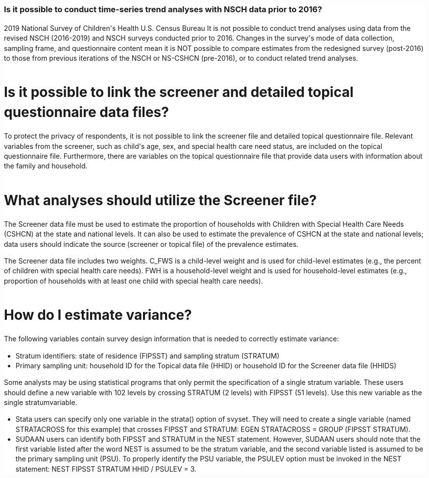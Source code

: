 ### **Is it possible to conduct time-series trend analyses with NSCH data prior to 2016?**

2019 National Survey of Children's Health U.S. Census Bureau It is not possible to conduct trend analyses using data from the revised NSCH (2016-2019) and NSCH surveys conducted prior to 2016. Changes in the survey's mode of data collection, sampling frame, and questionnaire content mean it is NOT possible to compare estimates from the redesigned survey (post-2016) to those from previous iterations of the NSCH or NS-CSHCN (pre-2016), or to conduct related trend analyses.

# **Is it possible to link the screener and detailed topical questionnaire data files?**

To protect the privacy of respondents, it is not possible to link the screener file and detailed topical questionnaire file. Relevant variables from the screener, such as child's age, sex, and special health care need status, are included on the topical questionnaire file. Furthermore, there are variables on the topical questionnaire file that provide data users with information about the family and household.

# **What analyses should utilize the Screener file?**

The Screener data file must be used to estimate the proportion of households with Children with Special Health Care Needs (CSHCN) at the state and national levels. It can also be used to estimate the prevalence of CSHCN at the state and national levels; data users should indicate the source (screener or topical file) of the prevalence estimates.

The Screener data file includes two weights. C\_FWS is a child-level weight and is used for child-level estimates (e.g., the percent of children with special health care needs). FWH is a household-level weight and is used for household-level estimates (e.g., proportion of households with at least one child with special health care needs).

# **How do I estimate variance?**

The following variables contain survey design information that is needed to correctly estimate variance:

- Stratum identifiers: state of residence (FIPSST) and sampling stratum (STRATUM)
- Primary sampling unit: household ID for the Topical data file (HHID) or household ID for the Screener data file (HHIDS)

Some analysts may be using statistical programs that only permit the specification of a single stratum variable. These users should define a new variable with 102 levels by crossing STRATUM (2 levels) with FIPSST (51 levels). Use this new variable as the single stratumvariable.

- Stata users can specify only one variable in the strata() option of svyset. They will need to create a single variable (named STRATACROSS for this example) that crosses FIPSST and STRATUM: EGEN STRATACROSS = GROUP (FIPSST STRATUM).
- SUDAAN users can identify both FIPSST and STRATUM in the NEST statement. However, SUDAAN users should note that the first variable listed after the word NEST is assumed to be the stratum variable, and the second variable listed is assumed to be the primary sampling unit (PSU). To properly identify the PSU variable, the PSULEV option must be invoked in the NEST statement: NEST FIPSST STRATUM HHID / PSULEV = 3.
